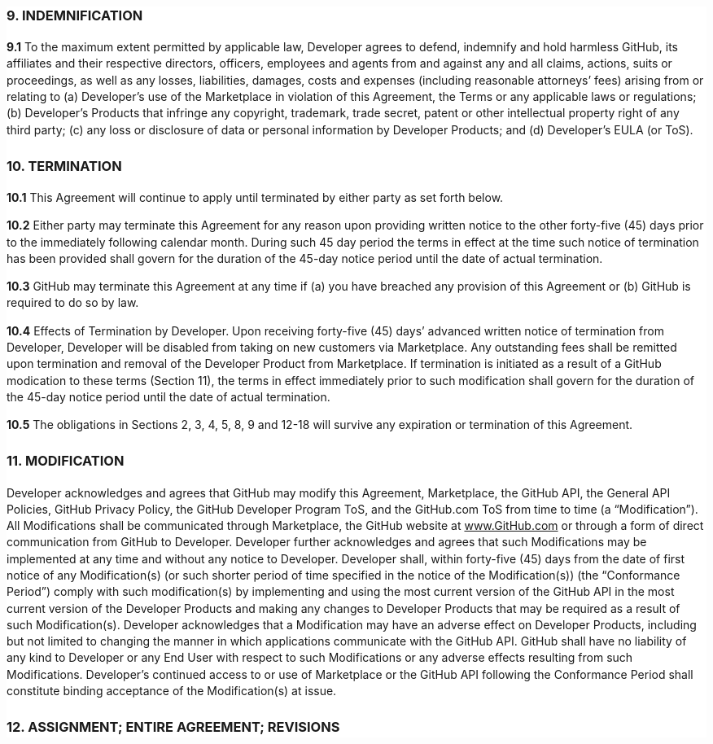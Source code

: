 ### 9.	INDEMNIFICATION

**9.1**	To the maximum extent permitted by applicable law, Developer agrees to defend, indemnify and hold harmless GitHub, its affiliates and their respective directors, officers, employees and agents from and against any and all claims, actions, suits or proceedings, as well as any losses, liabilities, damages, costs and expenses (including reasonable attorneys’ fees) arising from or relating to (a) Developer’s use of the Marketplace in violation of this Agreement, the Terms or any applicable laws or regulations; (b) Developer’s Products that infringe any copyright, trademark, trade secret, patent or other intellectual property right of any third party; (c) any loss or disclosure of data or personal information by Developer Products; and (d) Developer’s EULA (or ToS).

### 10.	TERMINATION

**10.1**	This Agreement will continue to apply until terminated by either party as set forth below.

**10.2**	Either party may terminate this Agreement for any reason upon providing written notice to the other forty-five (45) days prior to the immediately following calendar month. During such 45 day period the terms in effect at the time such notice of termination has been provided shall govern for the duration of the 45-day notice period until the date of actual termination.

**10.3**	GitHub may terminate this Agreement at any time if (a) you have breached any provision of this Agreement or (b) GitHub is required to do so by law.

**10.4**	Effects of Termination by Developer. Upon receiving forty-five (45) days’ advanced written notice of termination from Developer, Developer will be disabled from taking on new customers via Marketplace. Any outstanding fees shall be remitted upon termination and removal of the Developer Product from Marketplace. If termination is initiated as a result of a GitHub modication to these terms (Section 11), the terms in effect immediately prior to such modification shall govern for the duration of the 45-day notice period until the date of actual termination.

**10.5**	The obligations in Sections 2, 3, 4, 5, 8, 9 and 12-18 will survive any expiration or termination of this Agreement.

### 11.	MODIFICATION

Developer acknowledges and agrees that GitHub may modify this Agreement, Marketplace, the GitHub API, the General API Policies, GitHub Privacy Policy, the GitHub Developer Program ToS, and the GitHub.com ToS from time to time (a “Modification”). All Modifications shall be communicated through Marketplace, the GitHub website at www.GitHub.com or through a form of direct communication from GitHub to Developer. Developer further acknowledges and agrees that such Modifications may be implemented at any time and without any notice to Developer. Developer shall, within forty-five (45) days from the date of first notice of any Modification(s) (or such shorter period of time specified in the notice of the Modification(s)) (the “Conformance Period”) comply with such modification(s) by implementing and using the most current version of the GitHub API in the most current version of the Developer Products and making any changes to Developer Products that may be required as a result of such Modification(s). Developer acknowledges that a Modification may have an adverse effect on Developer Products, including but not limited to changing the manner in which applications communicate with the GitHub API. GitHub shall have no liability of any kind to Developer or any End User with respect to such Modifications or any adverse effects resulting from such Modifications. Developer’s continued access to or use of Marketplace or the GitHub API following the Conformance Period shall constitute binding acceptance of the Modification(s) at issue.

### 12.	ASSIGNMENT; ENTIRE AGREEMENT; REVISIONS
